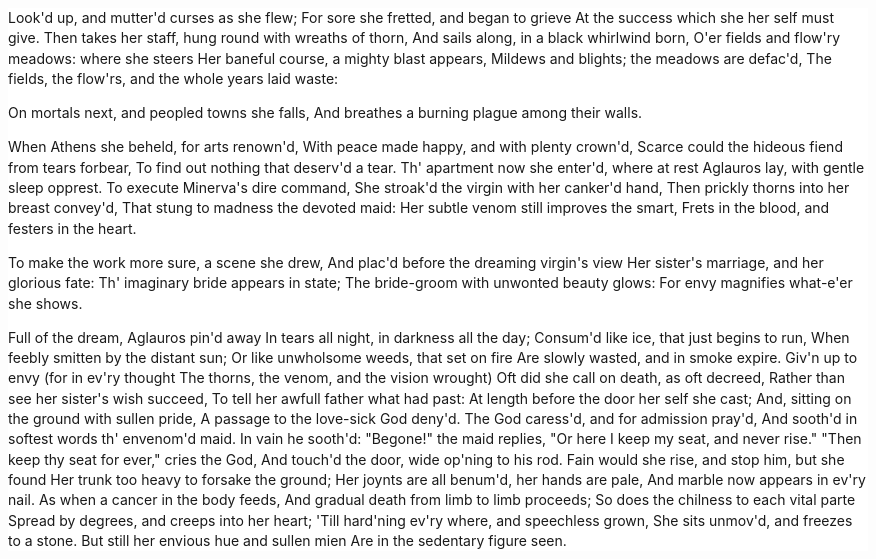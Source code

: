 Look'd up, and mutter'd curses as she flew;
For sore she fretted, and began to grieve
At the success which she her self must give.
Then takes her staff, hung round with wreaths of thorn,
And sails along, in a black whirlwind born,
O'er fields and flow'ry meadows: where she steers
Her baneful course, a mighty blast appears,
Mildews and blights; the meadows are defac'd,
The fields, the flow'rs, and the whole years laid waste:

On mortals next, and peopled towns she falls,
And breathes a burning plague among their walls.

When Athens she beheld, for arts renown'd,
With peace made happy, and with plenty crown'd,
Scarce could the hideous fiend from tears forbear,
To find out nothing that deserv'd a tear.
Th' apartment now she enter'd, where at rest
Aglauros lay, with gentle sleep opprest.
To execute Minerva's dire command,
She stroak'd the virgin with her canker'd hand,
Then prickly thorns into her breast convey'd,
That stung to madness the devoted maid:
Her subtle venom still improves the smart,
Frets in the blood, and festers in the heart.

To make the work more sure, a scene she drew,
And plac'd before the dreaming virgin's view
Her sister's marriage, and her glorious fate:
Th' imaginary bride appears in state;
The bride-groom with unwonted beauty glows:
For envy magnifies what-e'er she shows.

Full of the dream, Aglauros pin'd away
In tears all night, in darkness all the day;
Consum'd like ice, that just begins to run,
When feebly smitten by the distant sun;
Or like unwholsome weeds, that set on fire
Are slowly wasted, and in smoke expire.
Giv'n up to envy (for in ev'ry thought
The thorns, the venom, and the vision wrought)
Oft did she call on death, as oft decreed,
Rather than see her sister's wish succeed,
To tell her awfull father what had past:
At length before the door her self she cast;
And, sitting on the ground with sullen pride,
A passage to the love-sick God deny'd.
The God caress'd, and for admission pray'd,
And sooth'd in softest words th' envenom'd maid.
In vain he sooth'd: "Begone!" the maid replies,
"Or here I keep my seat, and never rise."
"Then keep thy seat for ever," cries the God,
And touch'd the door, wide op'ning to his rod.
Fain would she rise, and stop him, but she found
Her trunk too heavy to forsake the ground;
Her joynts are all benum'd, her hands are pale,
And marble now appears in ev'ry nail.
As when a cancer in the body feeds,
And gradual death from limb to limb proceeds;
So does the chilness to each vital parte
Spread by degrees, and creeps into her heart;
'Till hard'ning ev'ry where, and speechless grown,
She sits unmov'd, and freezes to a stone.
But still her envious hue and sullen mien
Are in the sedentary figure seen.
